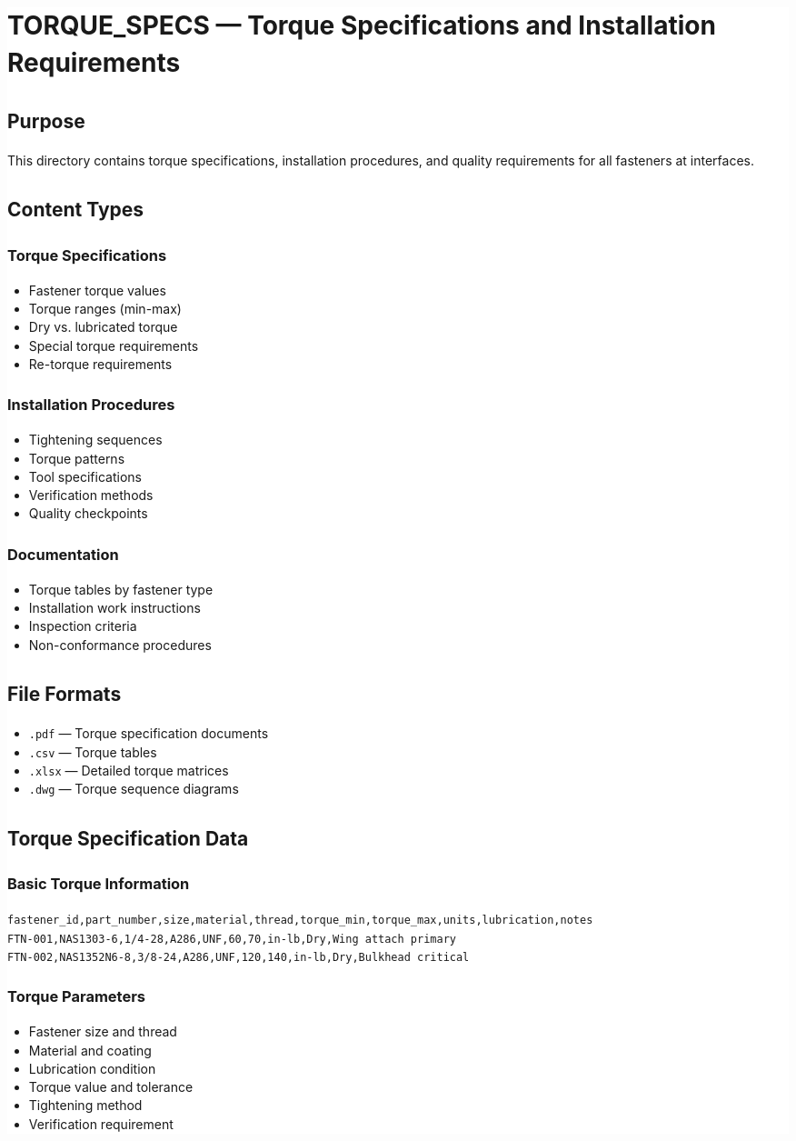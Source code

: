 # TORQUE_SPECS — Torque Specifications and Installation Requirements

## Purpose

This directory contains torque specifications, installation procedures, and quality requirements for all fasteners at interfaces.

## Content Types

### Torque Specifications
- Fastener torque values
- Torque ranges (min-max)
- Dry vs. lubricated torque
- Special torque requirements
- Re-torque requirements

### Installation Procedures
- Tightening sequences
- Torque patterns
- Tool specifications
- Verification methods
- Quality checkpoints

### Documentation
- Torque tables by fastener type
- Installation work instructions
- Inspection criteria
- Non-conformance procedures

## File Formats

- `.pdf` — Torque specification documents
- `.csv` — Torque tables
- `.xlsx` — Detailed torque matrices
- `.dwg` — Torque sequence diagrams

## Torque Specification Data

### Basic Torque Information
```csv
fastener_id,part_number,size,material,thread,torque_min,torque_max,units,lubrication,notes
FTN-001,NAS1303-6,1/4-28,A286,UNF,60,70,in-lb,Dry,Wing attach primary
FTN-002,NAS1352N6-8,3/8-24,A286,UNF,120,140,in-lb,Dry,Bulkhead critical
```

### Torque Parameters
- Fastener size and thread
- Material and coating
- Lubrication condition
- Torque value and tolerance
- Tightening method
- Verification requirement
